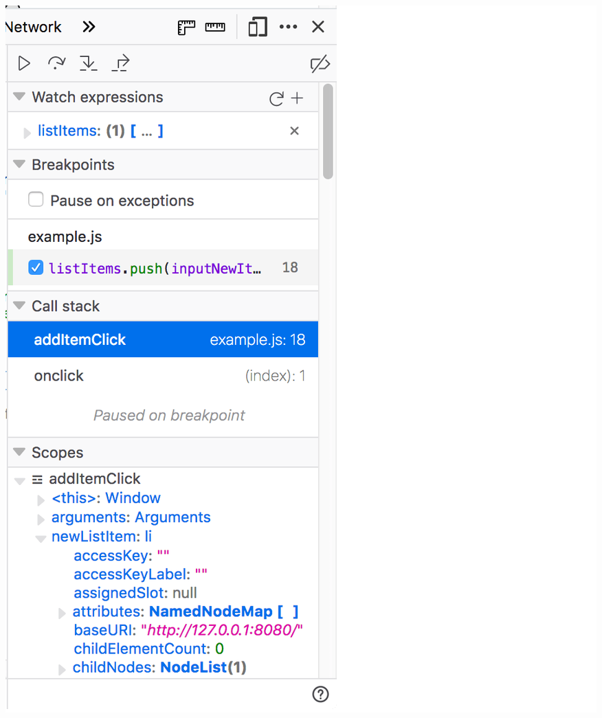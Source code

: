 ![Snippet of the sources pane of the debugger tab of the browser developer tools. In the call stack it shows the function that is called at Line 18, highlighting that a breakpoint is set at this line and showing the scope.](watch_items.png)
